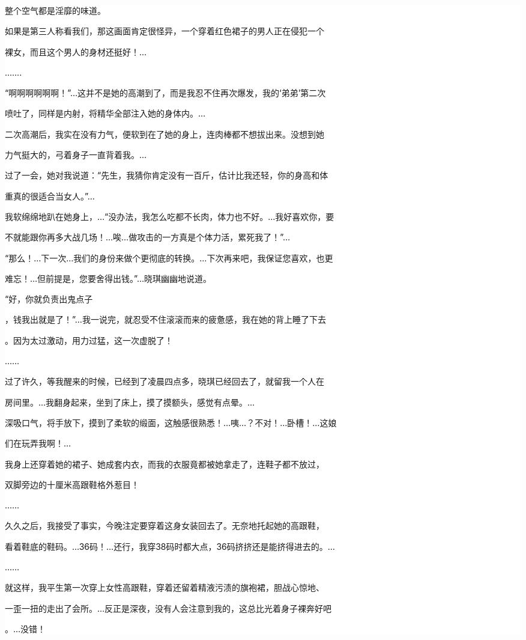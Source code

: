 整个空气都是淫靡的味道。

如果是第三人称看我们，那这画面肯定很怪异，一个穿着红色裙子的男人正在侵犯一个

裸女，而且这个男人的身材还挺好！…

…….

“啊啊啊啊啊啊！”…这并不是她的高潮到了，而是我忍不住再次爆发，我的‘弟弟’第二次

喷吐了，同样是内射，将精华全部注入她的身体内。…



二次高潮后，我实在没有力气，便软到在了她的身上，连肉棒都不想拔出来。没想到她

力气挺大的，弓着身子一直背着我。…

过了一会，她对我说道：“先生，我猜你肯定没有一百斤，估计比我还轻，你的身高和体

重真的很适合当女人。”…

我软绵绵地趴在她身上，…“没办法，我怎么吃都不长肉，体力也不好。…我好喜欢你，要

不就能跟你再多大战几场！…唉…做攻击的一方真是个体力活，累死我了！”…



“那么！…下一次…我们的身份来做个更彻底的转换。…下次再来吧，我保证您喜欢，也更

难忘！…但前提是，您要舍得出钱。”…晓琪幽幽地说道。



“好，你就负责出鬼点子

，钱我出就是了！”…我一说完，就忍受不住滚滚而来的疲惫感，我在她的背上睡了下去

。因为太过激动，用力过猛，这一次虚脱了！

……

过了许久，等我醒来的时候，已经到了凌晨四点多，晓琪已经回去了，就留我一个人在

房间里。…我翻身起来，坐到了床上，摸了摸额头，感觉有点晕。…

深吸口气，将手放下，摸到了柔软的缎面，这触感很熟悉！…咦…？不对！…卧槽！…这娘

们在玩弄我啊！…

我身上还穿着她的裙子、她成套内衣，而我的衣服竟都被她拿走了，连鞋子都不放过，

双脚旁边的十厘米高跟鞋格外惹目！

……

久久之后，我接受了事实，今晚注定要穿着这身女装回去了。无奈地托起她的高跟鞋，

看着鞋底的鞋码。…36码！…还行，我穿38码时都大点，36码挤挤还是能挤得进去的。…

……

就这样，我平生第一次穿上女性高跟鞋，穿着还留着精液污渍的旗袍裙，胆战心惊地、

一歪一扭的走出了会所。…反正是深夜，没有人会注意到我的，这总比光着身子裸奔好吧

。…没错！

